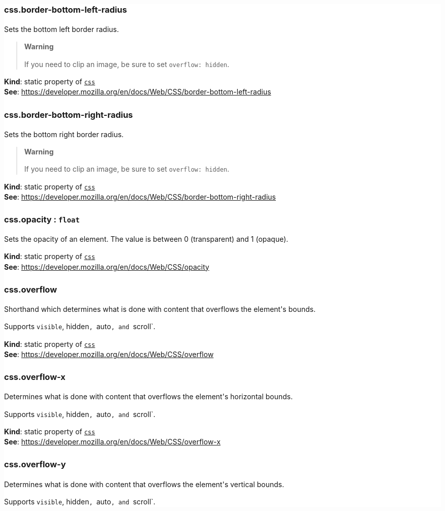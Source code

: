 ### css.border-bottom-left-radius
Sets the bottom left border radius.

> **Warning**
>
> If you need to clip an image, be sure to set `overflow: hidden`.

**Kind**: static property of [`css`](#css)  
**See**: https://developer.mozilla.org/en/docs/Web/CSS/border-bottom-left-radius  

<a name="css-border-bottom-right-radius" id="css-border-bottom-right-radius"></a>

### css.border-bottom-right-radius
Sets the bottom right border radius.

> **Warning**
>
> If you need to clip an image, be sure to set `overflow: hidden`.

**Kind**: static property of [`css`](#css)  
**See**: https://developer.mozilla.org/en/docs/Web/CSS/border-bottom-right-radius  

<a name="css-opacity" id="css-opacity"></a>

### css.opacity : `float`
Sets the opacity of an element. The value is between 0 (transparent) and 1 (opaque).

**Kind**: static property of [`css`](#css)  
**See**: https://developer.mozilla.org/en/docs/Web/CSS/opacity  

<a name="css-overflow" id="css-overflow"></a>

### css.overflow
Shorthand which determines what is done with content that overflows the element's bounds.

Supports `visible`, hidden`, `auto`, and `scroll`.

**Kind**: static property of [`css`](#css)  
**See**: https://developer.mozilla.org/en/docs/Web/CSS/overflow  

<a name="css-overflow-x" id="css-overflow-x"></a>

### css.overflow-x
Determines what is done with content that overflows the element's horizontal bounds.

Supports `visible`, hidden`, `auto`, and `scroll`.

**Kind**: static property of [`css`](#css)  
**See**: https://developer.mozilla.org/en/docs/Web/CSS/overflow-x  

<a name="css-overflow-y" id="css-overflow-y"></a>

### css.overflow-y
Determines what is done with content that overflows the element's vertical bounds.

Supports `visible`, hidden`, `auto`, and `scroll`.
